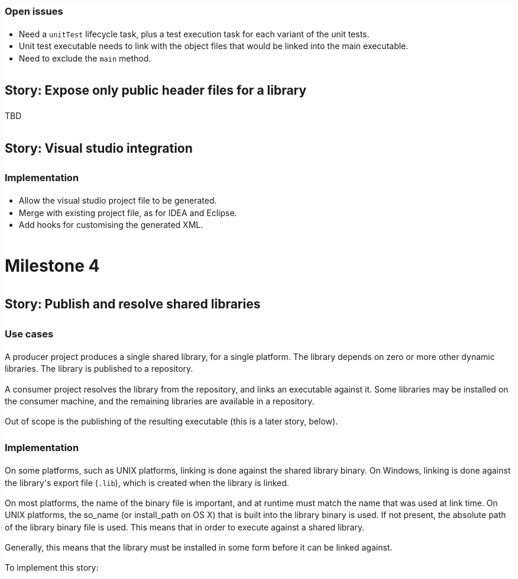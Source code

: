 ### Open issues

* Need a `unitTest` lifecycle task, plus a test execution task for each variant of the unit tests.
* Unit test executable needs to link with the object files that would be linked into the main executable.
* Need to exclude the `main` method.

## Story: Expose only public header files for a library

TBD

## Story: Visual studio integration

### Implementation

* Allow the visual studio project file to be generated.
* Merge with existing project file, as for IDEA and Eclipse.
* Add hooks for customising the generated XML.

# Milestone 4

## Story: Publish and resolve shared libraries

### Use cases

A producer project produces a single shared library, for a single platform. The library depends on zero or more other dynamic libraries.
The library is published to a repository.

A consumer project resolves the library from the repository, and links an executable against it. Some libraries may be installed on the consumer
machine, and the remaining libraries are available in a repository.

Out of scope is the publishing of the resulting executable (this is a later story, below).

### Implementation

On some platforms, such as UNIX platforms, linking is done against the shared library binary. On Windows, linking is done
against the library's export file (`.lib`), which is created when the library is linked.

On most platforms, the name of the binary file is important, and at runtime must match the name that was used at link time. On UNIX platforms,
the so_name (or install_path on OS X) that is built into the library binary is used. If not present, the absolute path of the library binary file
is used. This means that in order to execute against a shared library.

Generally, this means that the library must be installed in some form before it can be linked against.

To implement this story:
